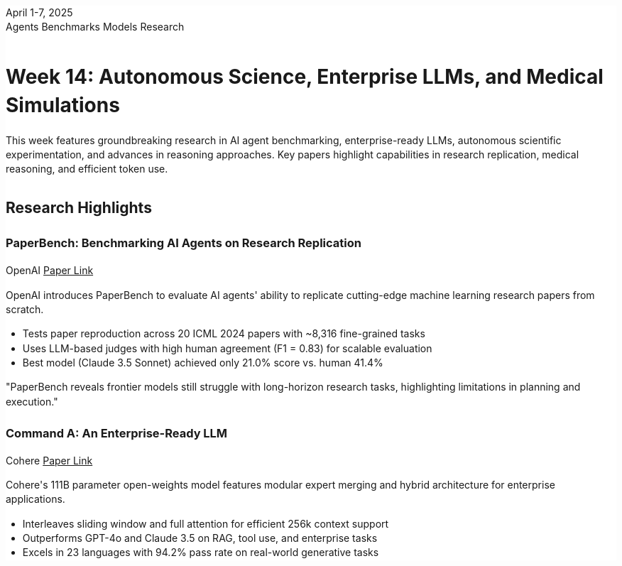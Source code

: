 <link rel="stylesheet" href="/assets/css/research/weekly-papers.css">
<link rel="stylesheet" href="/assets/css/research/weekly-paper-detail.css">
<div class="weekly-paper-container">
  <div class="weekly-paper-header">
    <div class="weekly-paper-meta">
      <span class="weekly-paper-date">April 1-7, 2025</span>
      <div class="weekly-paper-tags">
        <span class="weekly-paper-tag">Agents</span>
        <span class="weekly-paper-tag">Benchmarks</span>
        <span class="weekly-paper-tag">Models</span>
        <span class="weekly-paper-tag">Research</span>
      </div>
    </div>
    <h1 class="weekly-paper-title">Week 14: Autonomous Science, Enterprise LLMs, and Medical Simulations</h1>
    <p class="weekly-paper-description">This week features groundbreaking research in AI agent benchmarking, enterprise-ready LLMs, autonomous scientific experimentation, and advances in reasoning approaches. Key papers highlight capabilities in research replication, medical reasoning, and efficient token use.</p>
  </div>
  <div class="weekly-paper-content">
    <section class="weekly-paper-section">
      <h2>Research Highlights</h2>
      <div class="paper-card">
        <div class="paper-card-header">
          <h3>PaperBench: Benchmarking AI Agents on Research Replication</h3>
          <div class="paper-card-meta">
            <span class="paper-authors">OpenAI</span>
            <a href="https://arxiv.org/abs/2504.01848" class="paper-link" target="_blank" rel="noopener">Paper Link</a>
          </div>
        </div>
        <div class="paper-card-content">
          <p>OpenAI introduces PaperBench to evaluate AI agents' ability to replicate cutting-edge machine learning research papers from scratch.</p>
          <ul class="paper-points">
            <li>Tests paper reproduction across 20 ICML 2024 papers with ~8,316 fine-grained tasks</li>
            <li>Uses LLM-based judges with high human agreement (F1 = 0.83) for scalable evaluation</li>
            <li>Best model (Claude 3.5 Sonnet) achieved only 21.0% score vs. human 41.4%</li>
          </ul>
          <div class="paper-quote">
            <p>"PaperBench reveals frontier models still struggle with long-horizon research tasks, highlighting limitations in planning and execution."</p>
          </div>
        </div>
      </div>

<div class="paper-card">
    <div class="paper-card-header">
      <h3>Command A: An Enterprise-Ready LLM</h3>
      <div class="paper-card-meta">
        <span class="paper-authors">Cohere</span>
        <a href="https://arxiv.org/abs/2504.00698" class="paper-link" target="_blank" rel="noopener">Paper Link</a>
      </div>
    </div>
    <div class="paper-card-content">
      <p>Cohere's 111B parameter open-weights model features modular expert merging and hybrid architecture for enterprise applications.</p>
      <ul class="paper-points">
        <li>Interleaves sliding window and full attention for efficient 256k context support</li>
        <li>Outperforms GPT-4o and Claude 3.5 on RAG, tool use, and enterprise tasks</li>
        <li>Excels in 23 languages with 94.2% pass rate on real-world generative tasks</li>
      </ul>